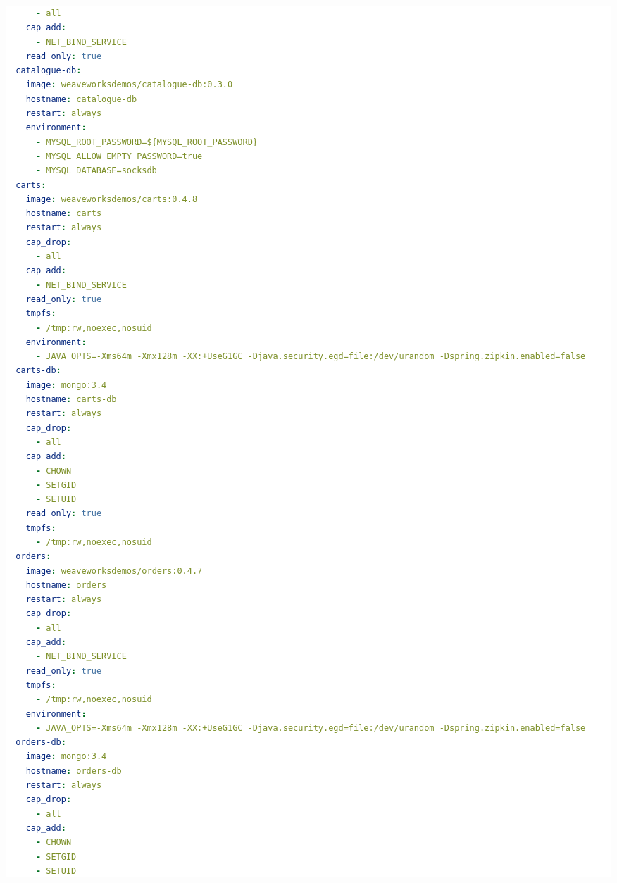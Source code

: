 ```yml
      - all
    cap_add:
      - NET_BIND_SERVICE
    read_only: true
  catalogue-db:
    image: weaveworksdemos/catalogue-db:0.3.0
    hostname: catalogue-db
    restart: always
    environment:
      - MYSQL_ROOT_PASSWORD=${MYSQL_ROOT_PASSWORD}
      - MYSQL_ALLOW_EMPTY_PASSWORD=true
      - MYSQL_DATABASE=socksdb
  carts:
    image: weaveworksdemos/carts:0.4.8
    hostname: carts
    restart: always
    cap_drop:
      - all
    cap_add:
      - NET_BIND_SERVICE
    read_only: true
    tmpfs:
      - /tmp:rw,noexec,nosuid
    environment:
      - JAVA_OPTS=-Xms64m -Xmx128m -XX:+UseG1GC -Djava.security.egd=file:/dev/urandom -Dspring.zipkin.enabled=false
  carts-db:
    image: mongo:3.4
    hostname: carts-db
    restart: always
    cap_drop:
      - all
    cap_add:
      - CHOWN
      - SETGID
      - SETUID
    read_only: true
    tmpfs:
      - /tmp:rw,noexec,nosuid
  orders:
    image: weaveworksdemos/orders:0.4.7
    hostname: orders
    restart: always
    cap_drop:
      - all
    cap_add:
      - NET_BIND_SERVICE
    read_only: true
    tmpfs:
      - /tmp:rw,noexec,nosuid
    environment:
      - JAVA_OPTS=-Xms64m -Xmx128m -XX:+UseG1GC -Djava.security.egd=file:/dev/urandom -Dspring.zipkin.enabled=false
  orders-db:
    image: mongo:3.4
    hostname: orders-db
    restart: always
    cap_drop:
      - all
    cap_add:
      - CHOWN
      - SETGID
      - SETUID
```
